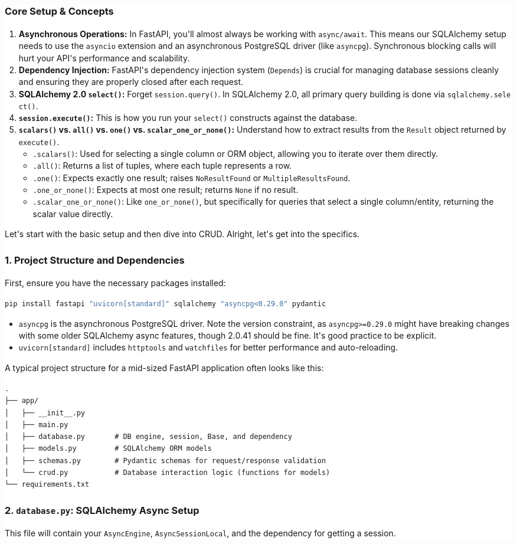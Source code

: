 ### Core Setup & Concepts

1.  **Asynchronous Operations:** In FastAPI, you'll almost always be working with `async/await`. This means our SQLAlchemy setup needs to use the `asyncio` extension and an asynchronous PostgreSQL driver (like `asyncpg`). Synchronous blocking calls will hurt your API's performance and scalability.
2.  **Dependency Injection:** FastAPI's dependency injection system (`Depends`) is crucial for managing database sessions cleanly and ensuring they are properly closed after each request.
3.  **SQLAlchemy 2.0 `select()`:** Forget `session.query()`. In SQLAlchemy 2.0, all primary query building is done via `sqlalchemy.select()`.
4.  **`session.execute()`:** This is how you run your `select()` constructs against the database.
5.  **`scalars()` vs. `all()` vs. `one()` vs. `scalar_one_or_none()`:** Understand how to extract results from the `Result` object returned by `execute()`.
      * `.scalars()`: Used for selecting a single column or ORM object, allowing you to iterate over them directly.
      * `.all()`: Returns a list of tuples, where each tuple represents a row.
      * `.one()`: Expects exactly one result; raises `NoResultFound` or `MultipleResultsFound`.
      * `.one_or_none()`: Expects at most one result; returns `None` if no result.
      * `.scalar_one_or_none()`: Like `one_or_none()`, but specifically for queries that select a single column/entity, returning the scalar value directly.

Let's start with the basic setup and then dive into CRUD.
Alright, let's get into the specifics.

### 1\. Project Structure and Dependencies

First, ensure you have the necessary packages installed:

```bash
pip install fastapi "uvicorn[standard]" sqlalchemy "asyncpg<0.29.0" pydantic
```

  * `asyncpg` is the asynchronous PostgreSQL driver. Note the version constraint, as `asyncpg>=0.29.0` might have breaking changes with some older SQLAlchemy async features, though 2.0.41 should be fine. It's good practice to be explicit.
  * `uvicorn[standard]` includes `httptools` and `watchfiles` for better performance and auto-reloading.

A typical project structure for a mid-sized FastAPI application often looks like this:

```
.
├── app/
│   ├── __init__.py
│   ├── main.py
│   ├── database.py       # DB engine, session, Base, and dependency
│   ├── models.py         # SQLAlchemy ORM models
│   ├── schemas.py        # Pydantic schemas for request/response validation
│   └── crud.py           # Database interaction logic (functions for models)
└── requirements.txt
```

### 2\. `database.py`: SQLAlchemy Async Setup

This file will contain your `AsyncEngine`, `AsyncSessionLocal`, and the dependency for getting a session.
